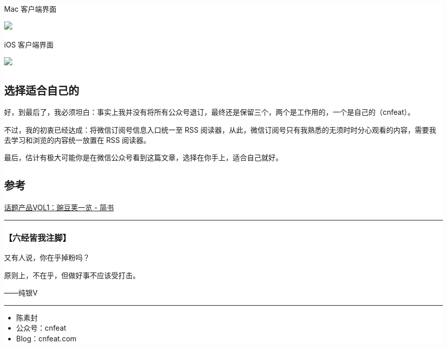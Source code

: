 Mac 客户端界面

![](http://openmindclub.qiniudn.com/team/cnfeat/image/reeder-mac.jpg)

iOS 客户端界面

![](http://openmindclub.qiniudn.com/team/cnfeat/image/reeder-ios.jpg)


## 选择适合自己的

好，到最后了，我必须坦白：事实上我并没有将所有公众号退订，最终还是保留三个，两个是工作用的，一个是自己的（cnfeat）。

不过，我的初衷已经达成：将微信订阅号信息入口统一至 RSS 阅读器，从此，微信订阅号只有我熟悉的无须时时分心观看的内容，需要我去学习和浏览的内容统一放置在 RSS 阅读器。

最后，估计有极大可能你是在微信公众号看到这篇文章，选择在你手上，适合自己就好。

## 参考

[话题产品VOL1：豌豆荚一览 - 简书](http://www.jianshu.com/p/718caca08c5a)

----

### 【六经皆我注脚】


又有人说，你在乎掉粉吗？

原则上，不在乎，但做好事不应该受打击。

——纯银V

----

- 陈素封
- 公众号：cnfeat
- Blog：cnfeat.com






